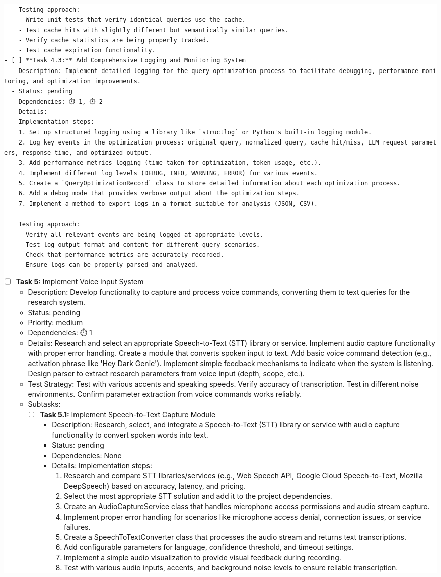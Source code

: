         Testing approach:
        - Write unit tests that verify identical queries use the cache.
        - Test cache hits with slightly different but semantically similar queries.
        - Verify cache statistics are being properly tracked.
        - Test cache expiration functionality.
    - [ ] **Task 4.3:** Add Comprehensive Logging and Monitoring System
      - Description: Implement detailed logging for the query optimization process to facilitate debugging, performance monitoring, and optimization improvements.
      - Status: pending
      - Dependencies: ⏱️ 1, ⏱️ 2
      - Details:
        Implementation steps:
        1. Set up structured logging using a library like `structlog` or Python's built-in logging module.
        2. Log key events in the optimization process: original query, normalized query, cache hit/miss, LLM request parameters, response time, and optimized output.
        3. Add performance metrics logging (time taken for optimization, token usage, etc.).
        4. Implement different log levels (DEBUG, INFO, WARNING, ERROR) for various events.
        5. Create a `QueryOptimizationRecord` class to store detailed information about each optimization process.
        6. Add a debug mode that provides verbose output about the optimization steps.
        7. Implement a method to export logs in a format suitable for analysis (JSON, CSV).
        
        Testing approach:
        - Verify all relevant events are being logged at appropriate levels.
        - Test log output format and content for different query scenarios.
        - Check that performance metrics are accurately recorded.
        - Ensure logs can be properly parsed and analyzed.

- [ ] **Task 5:** Implement Voice Input System
  - Description: Develop functionality to capture and process voice commands, converting them to text queries for the research system.
  - Status: pending
  - Priority: medium
  - Dependencies: ⏱️ 1
  - Details:
    Research and select an appropriate Speech-to-Text (STT) library or service. Implement audio capture functionality with proper error handling. Create a module that converts spoken input to text. Add basic voice command detection (e.g., activation phrase like 'Hey Dark Genie'). Implement simple feedback mechanisms to indicate when the system is listening. Design parser to extract research parameters from voice input (depth, scope, etc.).
  - Test Strategy:
    Test with various accents and speaking speeds. Verify accuracy of transcription. Test in different noise environments. Confirm parameter extraction from voice commands works reliably.
  - Subtasks:
    - [ ] **Task 5.1:** Implement Speech-to-Text Capture Module
      - Description: Research, select, and integrate a Speech-to-Text (STT) library or service with audio capture functionality to convert spoken words into text.
      - Status: pending
      - Dependencies: None
      - Details:
        Implementation steps:
        1. Research and compare STT libraries/services (e.g., Web Speech API, Google Cloud Speech-to-Text, Mozilla DeepSpeech) based on accuracy, latency, and pricing.
        2. Select the most appropriate STT solution and add it to the project dependencies.
        3. Create an AudioCaptureService class that handles microphone access permissions and audio stream capture.
        4. Implement proper error handling for scenarios like microphone access denial, connection issues, or service failures.
        5. Create a SpeechToTextConverter class that processes the audio stream and returns text transcriptions.
        6. Add configurable parameters for language, confidence threshold, and timeout settings.
        7. Implement a simple audio visualization to provide visual feedback during recording.
        8. Test with various audio inputs, accents, and background noise levels to ensure reliable transcription.